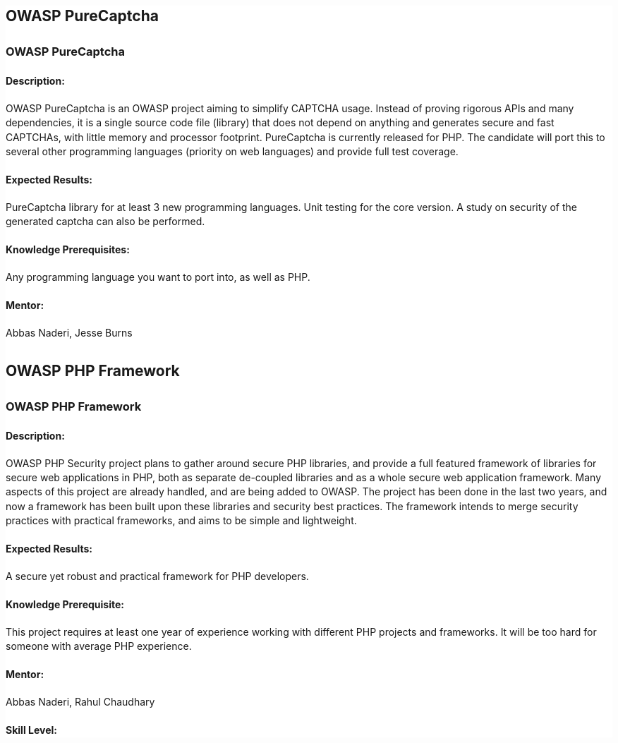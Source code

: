 ## OWASP PureCaptcha

### OWASP PureCaptcha

#### Description:

OWASP PureCaptcha is an OWASP project aiming to simplify CAPTCHA usage. Instead of proving rigorous APIs and many dependencies, it is a single source code file (library) that does not depend on anything and generates secure and fast CAPTCHAs, with little memory and processor footprint.
PureCaptcha is currently released for PHP. The candidate will port this to several other programming languages (priority on web languages) and provide full test coverage.

#### Expected Results:

PureCaptcha library for at least 3 new programming languages. Unit testing for the core version. A study on security of the generated captcha can also be performed.

#### Knowledge Prerequisites:

Any programming language you want to port into, as well as PHP.

#### Mentor:

Abbas Naderi, Jesse Burns

## OWASP PHP Framework

### OWASP PHP Framework

#### Description:

OWASP PHP Security project plans to gather around secure PHP libraries, and provide a full featured framework of libraries for secure web applications in PHP, both as separate de-coupled libraries and as a whole secure web application framework. Many aspects of this project are already handled, and are being added to OWASP.
The project has been done in the last two years, and now a framework has been built upon these libraries and security best practices. The framework intends to merge security practices with practical frameworks, and aims to be simple and lightweight.

#### Expected Results:

A secure yet robust and practical framework for PHP developers.

#### Knowledge Prerequisite:

This project requires at least one year of experience working with different PHP projects and frameworks. It will be too hard for someone with average PHP experience.

#### Mentor:

Abbas Naderi, Rahul Chaudhary

#### Skill Level:
